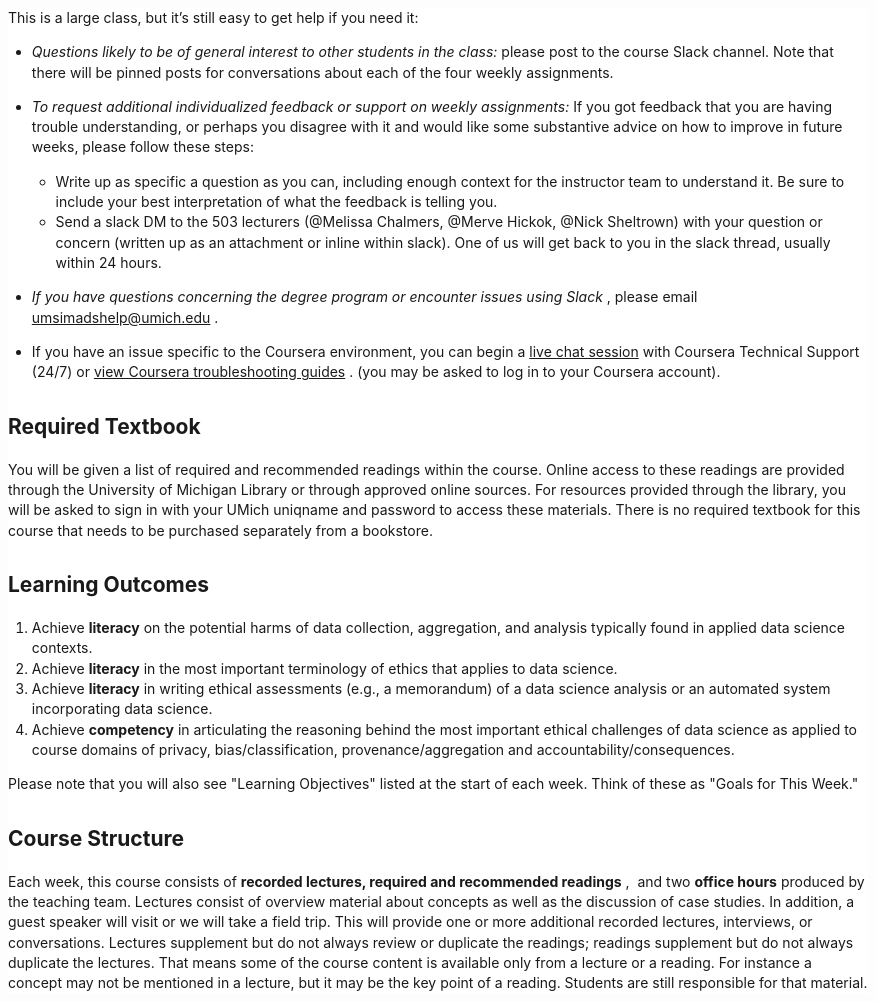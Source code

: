 This is a large class, but it’s still easy to get help if you need it:

- _Questions likely to be of general interest to other students in the class:_ please post to the course Slack channel. Note that there will be pinned posts for conversations about each of the four weekly assignments.
- _To request additional individualized feedback or support on weekly assignments:_ If you got feedback that you are having trouble understanding, or perhaps you disagree with it and would like some substantive advice on how to improve in future weeks, please follow these steps:

  - Write up as specific a question as you can, including enough context for the instructor team to understand it. Be sure to include your best interpretation of what the feedback is telling you.
  - Send a slack DM to the 503 lecturers (@Melissa Chalmers, @Merve Hickok, @Nick Sheltrown) with your question or concern (written up as an attachment or inline within slack). One of us will get back to you in the slack thread, usually within 24 hours.

- _If you have questions concerning the degree program or encounter issues using Slack_ , please email [umsimadshelp@umich.edu](mailto:umsimadshelp@umich.edu) .
- If you have an issue specific to the Coursera environment, you can begin a [live chat session](https://learner.coursera.help/hc/en-us/articles/360024928831-Chat-with-us) with Coursera Technical Support (24/7) or [view Coursera troubleshooting guides](https://learner.coursera.help/) . (you may be asked to log in to your Coursera account).

## **Required Textbook**

You will be given a list of required and recommended readings within the course. Online access to these readings are provided through the University of Michigan Library or through approved online sources. For resources provided through the library, you will be asked to sign in with your UMich uniqname and password to access these materials. There is no required textbook for this course that needs to be purchased separately from a bookstore.

## **Learning Outcomes**

1. Achieve **literacy** on the potential harms of data collection, aggregation, and analysis typically found in applied data science contexts.
2. Achieve **literacy** in the most important terminology of ethics that applies to data science.
3. Achieve **literacy** in writing ethical assessments (e.g., a memorandum) of a data science analysis or an automated system incorporating data science.
4. Achieve **competency** in articulating the reasoning behind the most important ethical challenges of data science as applied to course domains of privacy, bias/classification, provenance/aggregation and accountability/consequences.

Please note that you will also see "Learning Objectives" listed at the start of each week. Think of these as "Goals for This Week."

## **Course Structure**

Each week, this course consists of **recorded lectures, required and recommended readings** ,  and two **office hours** produced by the teaching team. Lectures consist of overview material about concepts as well as the discussion of case studies. In addition, a guest speaker will visit or we will take a field trip. This will provide one or more additional recorded lectures, interviews, or conversations. Lectures supplement but do not always review or duplicate the readings; readings supplement but do not always duplicate the lectures. That means some of the course content is available only from a lecture or a reading. For instance a concept may not be mentioned in a lecture, but it may be the key point of a reading. Students are still responsible for that material.
